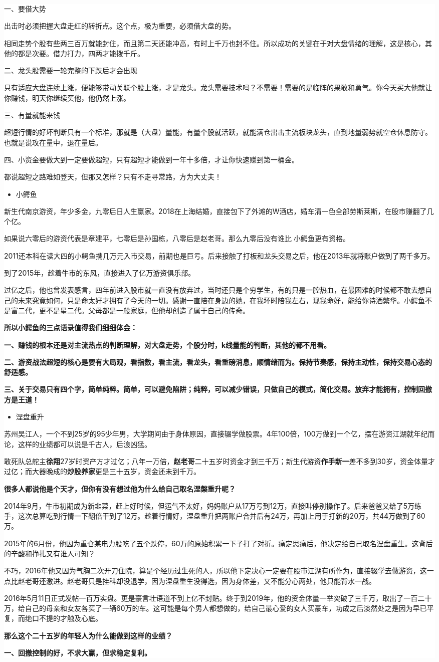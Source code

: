 一、要借大势

出击时必须把握大盘走红的转折点。这个点，极为重要，必须借大盘的势。

相同走势个股有些两三百万就能封住，而且第二天还能冲高，有时上千万也封不住。所以成功的关键在于对大盘情绪的理解，这是核心，其他的都是次要。借力打力，四两才能拨千斤。

  

二、龙头股需要一轮完整的下跌后才会出现

只有适应大盘连续上涨，便能够带动关联个股上涨，才是龙头。龙头需要技术吗？不需要！需要的是临阵的果敢和勇气。你今天买大他就让你赚钱，明天你继续买他，他仍然上涨。

三、有量就能来钱

超短行情的好坏判断只有一个标准，那就是（大盘）量能，有量个股就活跃，就能满仓出击主流板块龙头，直到地量弱势就空仓休息防守。也就是说攻在量中，退在量后。

四、小资金要做大到一定要做超短，只有超短才能做到一年十多倍，才让你快速赚到第一桶金。

都说超短之路难如登天，但那又怎样？只有不走寻常路，方为大丈夫！

- 小鳄鱼

新生代南京游资，年少多金，九零后日人生赢家。2018在上海结婚，直接包下了外滩的W酒店，婚车清一色全部劳斯莱斯，在股市赚翻了几个亿。

如果说六零后的游资代表是章建平，七零后是孙国栋，八零后是赵老哥。那么九零后没有谁比 小鳄鱼更有资格。

2011还本科在读大四的小鳄鱼携几万元入市交易，前期也是巨亏。后来接触了打板和龙头交易之后，他在2013年就将账户做到了两千多万。

到了2015年，趁着牛市的东风，直接进入了亿万游资俱乐部。

过亿之后，他也曾发表感言，四年前进入股市就一直没有放弃过，当时还只是个穷学生，有的只是一腔热血，在最困难的时候都不敢去想自己的未来究竟如何，只是命太好才拥有了今天的一切。感谢一直陪在身边的她，在我坏时陪我左右，现我命好，能给你诗酒繁华。小鳄鱼不是富二代，更不是星二代。父母都是一般家庭，但他却创造了属于自己的传奇。

**所以小鳄鱼的三点语录值得我们细细体会：**

**一、赚钱的根本还是对主流热点的判断理解，对大盘走势，个股分时，k线量能的判断，其他的都不用看。**

**二、游资战法超短的核心是要有大局观，看指数，看主流，看龙头，看重磅消息，顺情绪而为。保持节奏感，保持主动性，保持交易心态的舒适感。**

**三、关于交易只有四个字，简单纯粹。简单，可以避免陷阱；纯粹，可以减少错误，只做自己的模式，简化交易。放弃才能拥有，控制回撤方是王道！**

- 涅盘重升

苏州吴江人，一个不到25岁的95少年男，大学期间由于身体原因，直接辍学做股票。4年100倍，100万做到一个亿，摆在游资江湖就年纪而论，这样的业绩都可以说是千古人，后浪凶猛。

敢死队总舵主**徐翔**27岁时资产方才过亿；八年一万倍，**赵老哥**二十五岁时资金才到三千万；新生代游资**作手新一**差不多到30岁，资金体量才过亿；而大器晚成的**炒股养家**更是三十五岁，资金还未到千万。

**很多人都说他是个天才，但你有没有想过他为什么给自己取名涅槃重升呢？**

2014年9月，牛市初期成为新韭菜，赶上好时候，但运气不太好，妈妈账户从17万亏到12万，直接叫停别操作了。后来爸爸又给了5万练手，这次总算吃到行情一下翻倍干到了12万。趁着行情好，涅盘重升把两账户合并后有24万，再加上用于打新的20万，共44万做到了60万。

2015年的6月份，他因为重仓某电力股吃了五个跌停，60万的原始积累一下子打了对折。痛定思痛后，他决定给自己取名涅盘重生。这背后的辛酸和挣扎又有谁人可知？

不巧，2016年他又因为气胸二次开刀住院，算是个经历过生死的人，所以他下定决心一定要在股市江湖有所作为，直接辍学去做游资，这一点比赵老哥还激进。赵老哥只是挂科却没退学，因为涅盘重生没得选，因为身体差，又不能分心两处，他只能背水一战。

2016年5月11日正式发帖一百万实盘。更是豪言壮语道不到上亿不封贴。终于到2019年，他的资金体量一举突破了三千万，取出了一百二十万，给自己的母亲和女友各买了一辆60万的车。这可能是每个男人都想做的，给自己最心爱的女人买豪车，功成之后淡然处之是因为早已平复，而绝口不提的才触及心底。

**那么这个二十五岁的年轻人为什么能做到这样的业绩？**

**一、回撤控制的好，不求大赢，但求稳定复利。**
